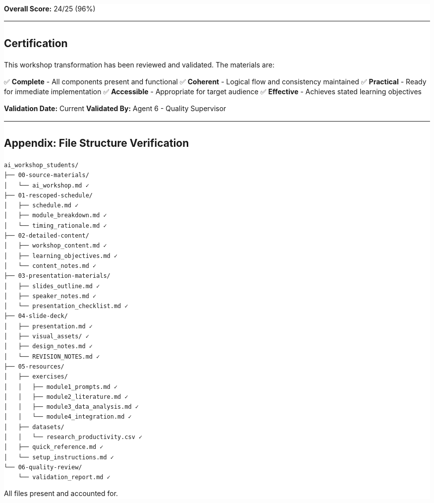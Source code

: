 **Overall Score:** 24/25 (96%)

---

## Certification

This workshop transformation has been reviewed and validated. The materials are:

✅ **Complete** - All components present and functional
✅ **Coherent** - Logical flow and consistency maintained
✅ **Practical** - Ready for immediate implementation
✅ **Accessible** - Appropriate for target audience
✅ **Effective** - Achieves stated learning objectives

**Validation Date:** Current
**Validated By:** Agent 6 - Quality Supervisor

---

## Appendix: File Structure Verification

```
ai_workshop_students/
├── 00-source-materials/
│   └── ai_workshop.md ✓
├── 01-rescoped-schedule/
│   ├── schedule.md ✓
│   ├── module_breakdown.md ✓
│   └── timing_rationale.md ✓
├── 02-detailed-content/
│   ├── workshop_content.md ✓
│   ├── learning_objectives.md ✓
│   └── content_notes.md ✓
├── 03-presentation-materials/
│   ├── slides_outline.md ✓
│   ├── speaker_notes.md ✓
│   └── presentation_checklist.md ✓
├── 04-slide-deck/
│   ├── presentation.md ✓
│   ├── visual_assets/ ✓
│   ├── design_notes.md ✓
│   └── REVISION_NOTES.md ✓
├── 05-resources/
│   ├── exercises/
│   │   ├── module1_prompts.md ✓
│   │   ├── module2_literature.md ✓
│   │   ├── module3_data_analysis.md ✓
│   │   └── module4_integration.md ✓
│   ├── datasets/
│   │   └── research_productivity.csv ✓
│   ├── quick_reference.md ✓
│   └── setup_instructions.md ✓
└── 06-quality-review/
    └── validation_report.md ✓
```

All files present and accounted for.